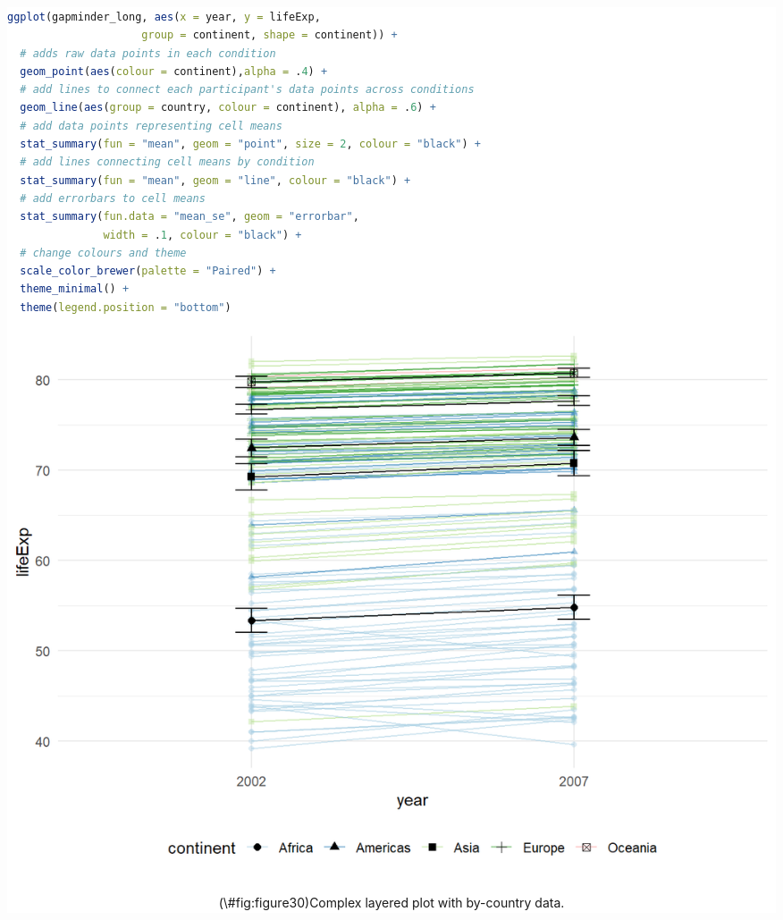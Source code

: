 
```r
ggplot(gapminder_long, aes(x = year, y = lifeExp, 
                     group = continent, shape = continent)) +
  # adds raw data points in each condition
  geom_point(aes(colour = continent),alpha = .4) +
  # add lines to connect each participant's data points across conditions
  geom_line(aes(group = country, colour = continent), alpha = .6) +
  # add data points representing cell means
  stat_summary(fun = "mean", geom = "point", size = 2, colour = "black") +
  # add lines connecting cell means by condition
  stat_summary(fun = "mean", geom = "line", colour = "black") +
  # add errorbars to cell means
  stat_summary(fun.data = "mean_se", geom = "errorbar", 
               width = .1, colour = "black") +
  # change colours and theme
  scale_color_brewer(palette = "Paired") +
  theme_minimal() +
  theme(legend.position = "bottom") 
```

<div class="figure" style="text-align: center">
<img src="06-custom-viz_files/figure-html/figure30-1.png" alt="Complex layered plot with by-country data." width="100%" />
<p class="caption">(\#fig:figure30)Complex layered plot with by-country data.</p>
</div>
